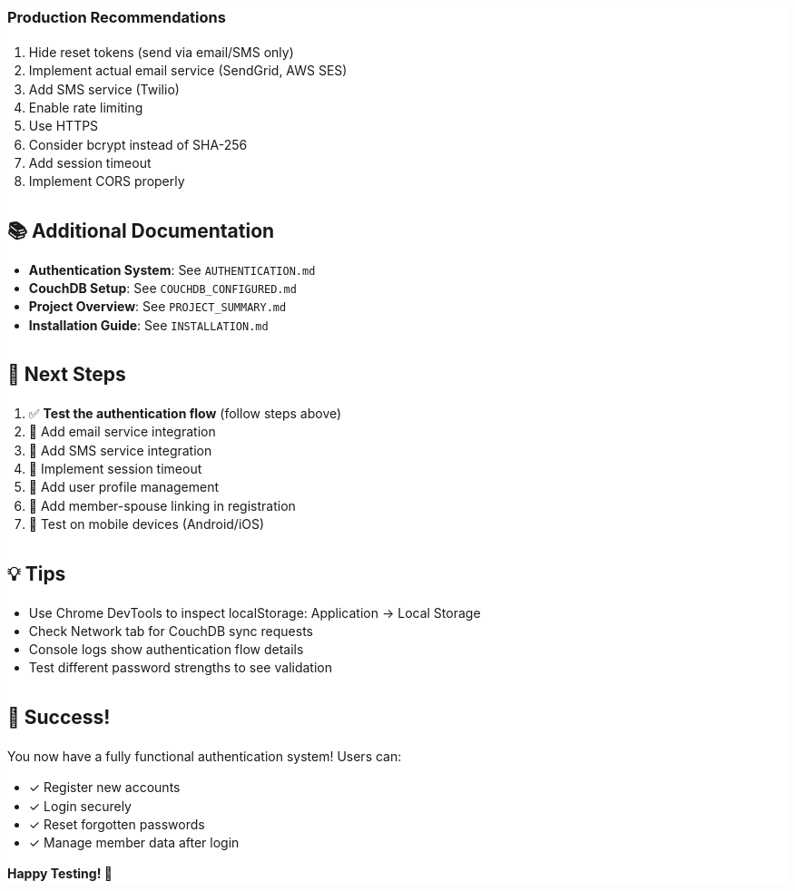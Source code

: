 ### Production Recommendations
1. Hide reset tokens (send via email/SMS only)
2. Implement actual email service (SendGrid, AWS SES)
3. Add SMS service (Twilio)
4. Enable rate limiting
5. Use HTTPS
6. Consider bcrypt instead of SHA-256
7. Add session timeout
8. Implement CORS properly

## 📚 Additional Documentation

- **Authentication System**: See `AUTHENTICATION.md`
- **CouchDB Setup**: See `COUCHDB_CONFIGURED.md`
- **Project Overview**: See `PROJECT_SUMMARY.md`
- **Installation Guide**: See `INSTALLATION.md`

## 🎯 Next Steps

1. ✅ **Test the authentication flow** (follow steps above)
2. 🔲 Add email service integration
3. 🔲 Add SMS service integration
4. 🔲 Implement session timeout
5. 🔲 Add user profile management
6. 🔲 Add member-spouse linking in registration
7. 🔲 Test on mobile devices (Android/iOS)

## 💡 Tips

- Use Chrome DevTools to inspect localStorage: Application → Local Storage
- Check Network tab for CouchDB sync requests
- Console logs show authentication flow details
- Test different password strengths to see validation

## 🎊 Success!

You now have a fully functional authentication system! Users can:
- ✓ Register new accounts
- ✓ Login securely
- ✓ Reset forgotten passwords
- ✓ Manage member data after login

**Happy Testing! 🚀**
